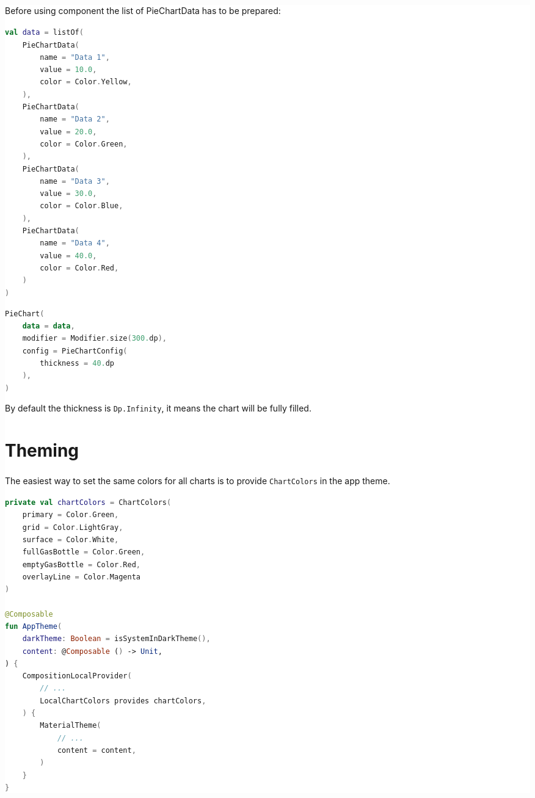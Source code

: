 Before using component the list of PieChartData has to be prepared:
```kotlin
val data = listOf(
    PieChartData(
        name = "Data 1",
        value = 10.0,
        color = Color.Yellow,
    ),
    PieChartData(
        name = "Data 2",
        value = 20.0,
        color = Color.Green,
    ),
    PieChartData(
        name = "Data 3",
        value = 30.0,
        color = Color.Blue,
    ),
    PieChartData(
        name = "Data 4",
        value = 40.0,
        color = Color.Red,
    )
)
```
```kotlin
PieChart(
    data = data,
    modifier = Modifier.size(300.dp),
    config = PieChartConfig(
        thickness = 40.dp
    ),
)
```

By default the thickness is `Dp.Infinity`, it means the chart will be fully filled.

# Theming
The easiest way to set the same colors for all charts is to provide `ChartColors` in the app theme.
```kotlin
private val chartColors = ChartColors(
    primary = Color.Green,
    grid = Color.LightGray,
    surface = Color.White,
    fullGasBottle = Color.Green,
    emptyGasBottle = Color.Red,
    overlayLine = Color.Magenta
)

@Composable
fun AppTheme(
    darkTheme: Boolean = isSystemInDarkTheme(),
    content: @Composable () -> Unit,
) {
    CompositionLocalProvider(
        // ...
        LocalChartColors provides chartColors,
    ) {
        MaterialTheme(
            // ...
            content = content,
        )
    }
}
```